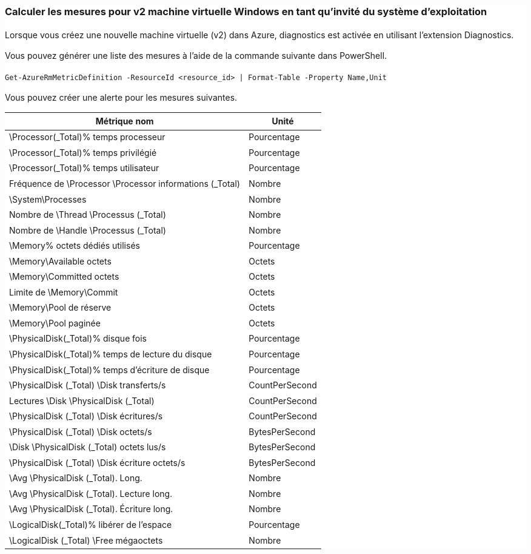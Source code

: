 ### <a name="compute-metrics-for-windows-vm-v2-as-a-guest-os"></a>Calculer les mesures pour v2 machine virtuelle Windows en tant qu’invité du système d’exploitation

Lorsque vous créez une nouvelle machine virtuelle (v2) dans Azure, diagnostics est activée en utilisant l’extension Diagnostics.

Vous pouvez générer une liste des mesures à l’aide de la commande suivante dans PowerShell.


```
Get-AzureRmMetricDefinition -ResourceId <resource_id> | Format-Table -Property Name,Unit
```

Vous pouvez créer une alerte pour les mesures suivantes.

|Métrique nom|   Unité|
|---|---|
|\Processor(_Total)\% temps processeur    |Pourcentage|
|\Processor(_Total)\% temps privilégié   |Pourcentage|
|\Processor(_Total)\% temps utilisateur |Pourcentage|
|Fréquence de \Processor \Processor informations (_Total) |Nombre|
|\System\Processes| Nombre|
|Nombre de \Thread \Processus (_Total)| Nombre|
|Nombre de \Handle \Processus (_Total)  |Nombre|
|\Memory\% octets dédiés utilisés   |Pourcentage|
|\Memory\Available octets|   Octets|
|\Memory\Committed octets    |Octets|
|Limite de \Memory\Commit|  Octets|
|\Memory\Pool de réserve|  Octets|
|\Memory\Pool paginée|   Octets|
|\PhysicalDisk(_Total)\% disque fois| Pourcentage|
|\PhysicalDisk(_Total)\% temps de lecture du disque|    Pourcentage|
|\PhysicalDisk(_Total)\% temps d’écriture de disque|   Pourcentage|
|\PhysicalDisk (_Total) \Disk transferts/s   |CountPerSecond|
|Lectures \Disk \PhysicalDisk (_Total)   |CountPerSecond|
|\PhysicalDisk (_Total) \Disk écritures/s  |CountPerSecond|
|\PhysicalDisk (_Total) \Disk octets/s   |BytesPerSecond|
|\Disk \PhysicalDisk (_Total) octets lus/s| BytesPerSecond|
|\PhysicalDisk (_Total) \Disk écriture octets/s |BytesPerSecond|
|\Avg \PhysicalDisk (_Total). Long.|  Nombre|
|\Avg \PhysicalDisk (_Total). Lecture long.| Nombre|
|\Avg \PhysicalDisk (_Total). Écriture long. |Nombre|
|\LogicalDisk(_Total)\% libérer de l’espace| Pourcentage|
|\LogicalDisk (_Total) \Free mégaoctets|   Nombre|
